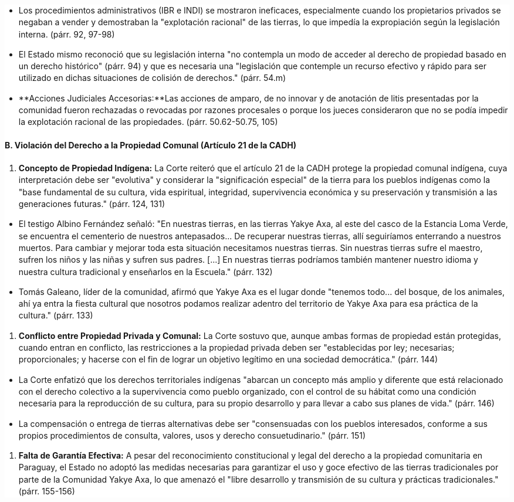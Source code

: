 *   Los procedimientos administrativos (IBR e INDI) se mostraron ineficaces, especialmente cuando los propietarios privados se negaban a vender y demostraban la "explotación racional" de las tierras, lo que impedía la expropiación según la legislación interna. (párr. 92, 97-98)
    
*   El Estado mismo reconoció que su legislación interna "no contempla un modo de acceder al derecho de propiedad basado en un derecho histórico" (párr. 94) y que es necesaria una "legislación que contemple un recurso efectivo y rápido para ser utilizado en dichas situaciones de colisión de derechos." (párr. 54.m)
    
*   **Acciones Judiciales Accesorias:**Las acciones de amparo, de no innovar y de anotación de litis presentadas por la comunidad fueron rechazadas o revocadas por razones procesales o porque los jueces consideraron que no se podía impedir la explotación racional de las propiedades. (párr. 50.62-50.75, 105)
    

#### B. Violación del Derecho a la Propiedad Comunal (Artículo 21 de la CADH)

1.  **Concepto de Propiedad Indígena:** La Corte reiteró que el artículo 21 de la CADH protege la propiedad comunal indígena, cuya interpretación debe ser "evolutiva" y considerar la "significación especial" de la tierra para los pueblos indígenas como la "base fundamental de su cultura, vida espiritual, integridad, supervivencia económica y su preservación y transmisión a las generaciones futuras." (párr. 124, 131)
    

*   El testigo Albino Fernández señaló: "En nuestras tierras, en las tierras Yakye Axa, al este del casco de la Estancia Loma Verde, se encuentra el cementerio de nuestros antepasados... De recuperar nuestras tierras, allí seguiríamos enterrando a nuestros muertos. Para cambiar y mejorar toda esta situación necesitamos nuestras tierras. Sin nuestras tierras sufre el maestro, sufren los niños y las niñas y sufren sus padres. \[...\] En nuestras tierras podríamos también mantener nuestro idioma y nuestra cultura tradicional y enseñarlos en la Escuela." (párr. 132)
    
*   Tomás Galeano, líder de la comunidad, afirmó que Yakye Axa es el lugar donde "tenemos todo... del bosque, de los animales, ahí ya entra la fiesta cultural que nosotros podamos realizar adentro del territorio de Yakye Axa para esa práctica de la cultura." (párr. 133)
    

1.  **Conflicto entre Propiedad Privada y Comunal:** La Corte sostuvo que, aunque ambas formas de propiedad están protegidas, cuando entran en conflicto, las restricciones a la propiedad privada deben ser "establecidas por ley; necesarias; proporcionales; y hacerse con el fin de lograr un objetivo legítimo en una sociedad democrática." (párr. 144)
    

*   La Corte enfatizó que los derechos territoriales indígenas "abarcan un concepto más amplio y diferente que está relacionado con el derecho colectivo a la supervivencia como pueblo organizado, con el control de su hábitat como una condición necesaria para la reproducción de su cultura, para su propio desarrollo y para llevar a cabo sus planes de vida." (párr. 146)
    
*   La compensación o entrega de tierras alternativas debe ser "consensuadas con los pueblos interesados, conforme a sus propios procedimientos de consulta, valores, usos y derecho consuetudinario." (párr. 151)
    

1.  **Falta de Garantía Efectiva:** A pesar del reconocimiento constitucional y legal del derecho a la propiedad comunitaria en Paraguay, el Estado no adoptó las medidas necesarias para garantizar el uso y goce efectivo de las tierras tradicionales por parte de la Comunidad Yakye Axa, lo que amenazó el "libre desarrollo y transmisión de su cultura y prácticas tradicionales." (párr. 155-156)
    